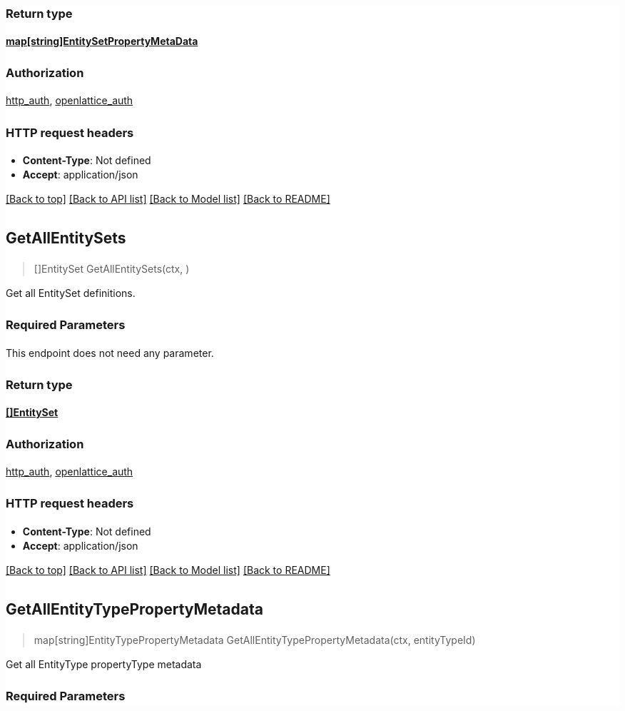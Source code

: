 ### Return type

[**map[string]EntitySetPropertyMetaData**](EntitySetPropertyMetaData.md)

### Authorization

[http_auth](../README.md#http_auth), [openlattice_auth](../README.md#openlattice_auth)

### HTTP request headers

- **Content-Type**: Not defined
- **Accept**: application/json

[[Back to top]](#) [[Back to API list]](../README.md#documentation-for-api-endpoints)
[[Back to Model list]](../README.md#documentation-for-models)
[[Back to README]](../README.md)


## GetAllEntitySets

> []EntitySet GetAllEntitySets(ctx, )

Get all EntitySet definitions.

### Required Parameters

This endpoint does not need any parameter.

### Return type

[**[]EntitySet**](EntitySet.md)

### Authorization

[http_auth](../README.md#http_auth), [openlattice_auth](../README.md#openlattice_auth)

### HTTP request headers

- **Content-Type**: Not defined
- **Accept**: application/json

[[Back to top]](#) [[Back to API list]](../README.md#documentation-for-api-endpoints)
[[Back to Model list]](../README.md#documentation-for-models)
[[Back to README]](../README.md)


## GetAllEntityTypePropertyMetadata

> map[string]EntityTypePropertyMetadata GetAllEntityTypePropertyMetadata(ctx, entityTypeId)

Get all EntityType propertyType metadata

### Required Parameters

